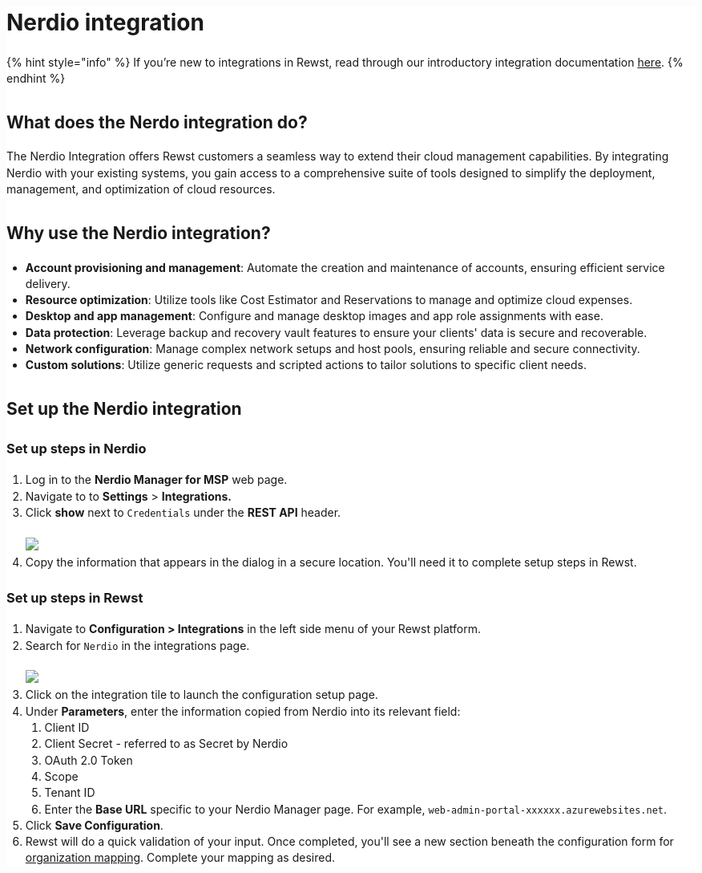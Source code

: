 # Nerdio integration

{% hint style="info" %}
If you’re new to integrations in Rewst, read through our introductory integration documentation [here](https://docs.rewst.help/documentation/integrations).
{% endhint %}

## What does the Nerdo integration do?

The Nerdio Integration offers Rewst customers a seamless way to extend their cloud management capabilities. By integrating Nerdio with your existing systems, you gain access to a comprehensive suite of tools designed to simplify the deployment, management, and optimization of cloud resources.

## Why use the Nerdio integration?

* **Account provisioning and management**: Automate the creation and maintenance of accounts, ensuring efficient service delivery.
* **Resource optimization**: Utilize tools like Cost Estimator and Reservations to manage and optimize cloud expenses.
* **Desktop and app management**: Configure and manage desktop images and app role assignments with ease.
* **Data protection**: Leverage backup and recovery vault features to ensure your clients' data is secure and recoverable.
* **Network configuration**: Manage complex network setups and host pools, ensuring reliable and secure connectivity.
* **Custom solutions**: Utilize generic requests and scripted actions to tailor solutions to specific client needs.

## **Set up the Nerdio integration**

### Set up steps in Nerdio

1. Log in to the **Nerdio Manager for MSP** web page.&#x20;
2. Navigate to to **Settings** > **Integrations.**
3. Click **show** next to `Credentials` under the **REST API** header.\
   \
   ![](<../../../../.gitbook/assets/Screenshot 2025-05-01 at 3.46.38 PM.png>)
4. Copy the information that appears in the dialog in a secure location. You'll need it to complete setup steps in Rewst.

### Set up steps in Rewst

1. Navigate to **Configuration > Integrations** in the left side menu of your Rewst platform.
2. Search for `Nerdio` in the integrations page.\
   \
   ![](<../../../../.gitbook/assets/Screenshot 2025-05-01 at 3.36.36 PM.png>)
3. Click on the integration tile to launch the configuration setup page.
4. &#x20;Under **Parameters**, enter the information copied from Nerdio into its relevant field:
   1. Client ID
   2. Client Secret - referred to as Secret by Nerdio
   3. OAuth 2.0 Token
   4. Scope
   5. Tenant ID
   6. Enter the **Base URL** specific to your Nerdio Manager page. For example, `web-admin-portal-xxxxxx.azurewebsites.net`.
5. Click **Save Configuration**.
6. Rewst will do a quick validation of your input. Once completed, you'll see a new section beneath the configuration form for[ organization mapping](https://docs.rewst.help/documentation/integrations#what-is-organization-mapping). Complete your mapping as desired.&#x20;
